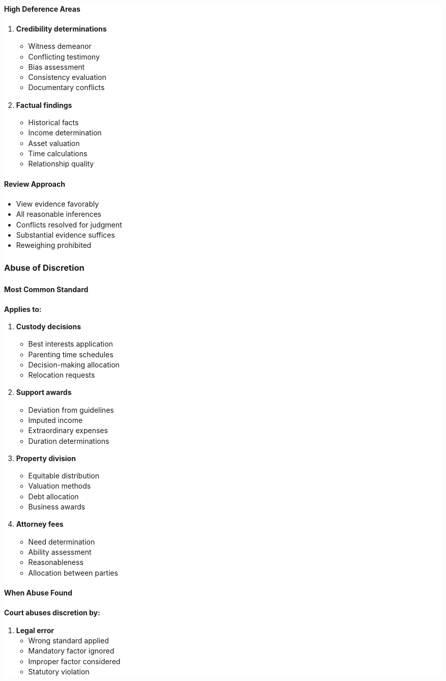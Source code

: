 #### High Deference Areas
1. **Credibility determinations**
   - Witness demeanor
   - Conflicting testimony
   - Bias assessment
   - Consistency evaluation
   - Documentary conflicts

2. **Factual findings**
   - Historical facts
   - Income determination
   - Asset valuation
   - Time calculations
   - Relationship quality

#### Review Approach
- View evidence favorably
- All reasonable inferences
- Conflicts resolved for judgment
- Substantial evidence suffices
- Reweighing prohibited

### Abuse of Discretion

#### Most Common Standard
**Applies to:**
1. **Custody decisions**
   - Best interests application
   - Parenting time schedules
   - Decision-making allocation
   - Relocation requests

2. **Support awards**
   - Deviation from guidelines
   - Imputed income
   - Extraordinary expenses
   - Duration determinations

3. **Property division**
   - Equitable distribution
   - Valuation methods
   - Debt allocation
   - Business awards

4. **Attorney fees**
   - Need determination
   - Ability assessment  
   - Reasonableness
   - Allocation between parties

#### When Abuse Found
**Court abuses discretion by:**
1. **Legal error**
   - Wrong standard applied
   - Mandatory factor ignored
   - Improper factor considered
   - Statutory violation
